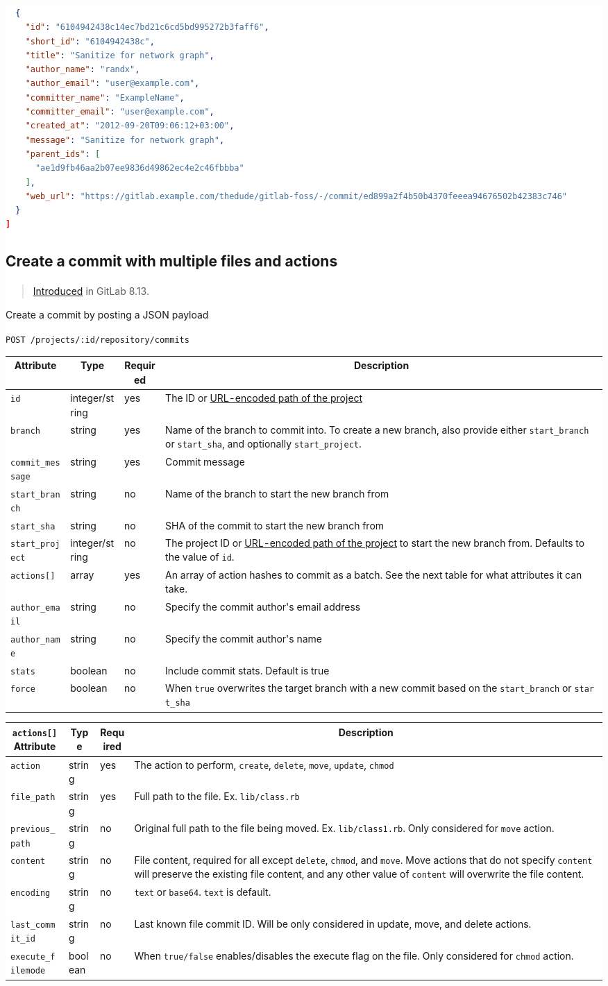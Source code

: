 ```json
  {
    "id": "6104942438c14ec7bd21c6cd5bd995272b3faff6",
    "short_id": "6104942438c",
    "title": "Sanitize for network graph",
    "author_name": "randx",
    "author_email": "user@example.com",
    "committer_name": "ExampleName",
    "committer_email": "user@example.com",
    "created_at": "2012-09-20T09:06:12+03:00",
    "message": "Sanitize for network graph",
    "parent_ids": [
      "ae1d9fb46aa2b07ee9836d49862ec4e2c46fbbba"
    ],
    "web_url": "https://gitlab.example.com/thedude/gitlab-foss/-/commit/ed899a2f4b50b4370feeea94676502b42383c746"
  }
]
```

## Create a commit with multiple files and actions

> [Introduced](https://gitlab.com/gitlab-org/gitlab-foss/-/merge_requests/6096) in GitLab 8.13.

Create a commit by posting a JSON payload

```plaintext
POST /projects/:id/repository/commits
```

| Attribute | Type | Required | Description |
| --------- | ---- | -------- | ----------- |
| `id` | integer/string | yes | The ID or [URL-encoded path of the project](README.md#namespaced-path-encoding) |
| `branch` | string | yes | Name of the branch to commit into. To create a new branch, also provide either `start_branch` or `start_sha`, and optionally `start_project`. |
| `commit_message` | string | yes | Commit message |
| `start_branch` | string | no | Name of the branch to start the new branch from |
| `start_sha` | string | no | SHA of the commit to start the new branch from |
| `start_project` | integer/string | no | The project ID or [URL-encoded path of the project](README.md#namespaced-path-encoding) to start the new branch from. Defaults to the value of `id`. |
| `actions[]` | array | yes | An array of action hashes to commit as a batch. See the next table for what attributes it can take. |
| `author_email` | string | no | Specify the commit author's email address |
| `author_name` | string | no | Specify the commit author's name |
| `stats` | boolean | no | Include commit stats. Default is true |
| `force` | boolean | no | When `true` overwrites the target branch with a new commit based on the `start_branch` or `start_sha` |

| `actions[]` Attribute | Type | Required | Description |
| --------------------- | ---- | -------- | ----------- |
| `action` | string | yes | The action to perform, `create`, `delete`, `move`, `update`, `chmod`|
| `file_path` | string | yes | Full path to the file. Ex. `lib/class.rb` |
| `previous_path` | string | no | Original full path to the file being moved. Ex. `lib/class1.rb`. Only considered for `move` action. |
| `content` | string | no | File content, required for all except `delete`, `chmod`, and `move`. Move actions that do not specify `content` will preserve the existing file content, and any other value of `content` will overwrite the file content. |
| `encoding` | string | no | `text` or `base64`. `text` is default. |
| `last_commit_id` | string | no | Last known file commit ID. Will be only considered in update, move, and delete actions. |
| `execute_filemode` | boolean | no | When `true/false` enables/disables the execute flag on the file. Only considered for `chmod` action. |

